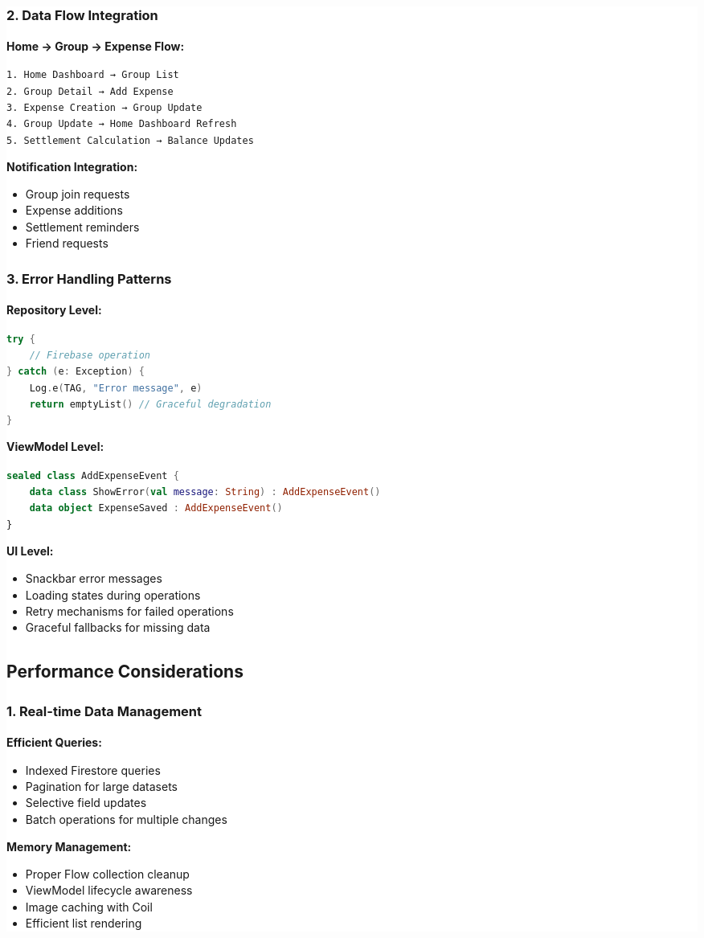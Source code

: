### 2. Data Flow Integration

**Home → Group → Expense Flow:**
```
1. Home Dashboard → Group List
2. Group Detail → Add Expense
3. Expense Creation → Group Update
4. Group Update → Home Dashboard Refresh
5. Settlement Calculation → Balance Updates
```

**Notification Integration:**
- Group join requests
- Expense additions
- Settlement reminders
- Friend requests

### 3. Error Handling Patterns

**Repository Level:**
```kotlin
try {
    // Firebase operation
} catch (e: Exception) {
    Log.e(TAG, "Error message", e)
    return emptyList() // Graceful degradation
}
```

**ViewModel Level:**
```kotlin
sealed class AddExpenseEvent {
    data class ShowError(val message: String) : AddExpenseEvent()
    data object ExpenseSaved : AddExpenseEvent()
}
```

**UI Level:**
- Snackbar error messages
- Loading states during operations
- Retry mechanisms for failed operations
- Graceful fallbacks for missing data

## Performance Considerations

### 1. Real-time Data Management

**Efficient Queries:**
- Indexed Firestore queries
- Pagination for large datasets
- Selective field updates
- Batch operations for multiple changes

**Memory Management:**
- Proper Flow collection cleanup
- ViewModel lifecycle awareness
- Image caching with Coil
- Efficient list rendering
